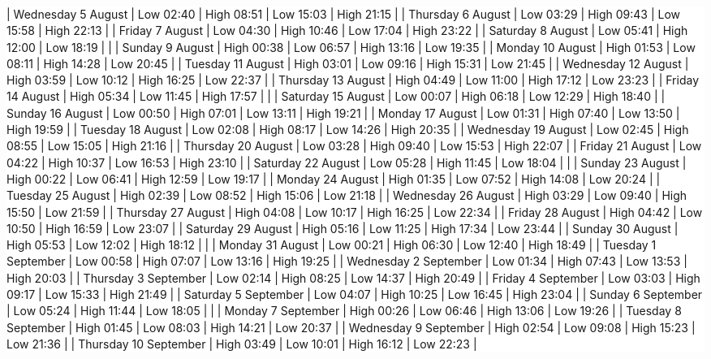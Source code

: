 | Wednesday 5 August | Low 02:40 | High 08:51 | Low 15:03 | High 21:15 | 
| Thursday 6 August | Low 03:29 | High 09:43 | Low 15:58 | High 22:13 | 
| Friday 7 August | Low 04:30 | High 10:46 | Low 17:04 | High 23:22 | 
| Saturday 8 August | Low 05:41 | High 12:00 | Low 18:19 |  | 
| Sunday 9 August | High 00:38 | Low 06:57 | High 13:16 | Low 19:35 | 
| Monday 10 August | High 01:53 | Low 08:11 | High 14:28 | Low 20:45 | 
| Tuesday 11 August | High 03:01 | Low 09:16 | High 15:31 | Low 21:45 | 
| Wednesday 12 August | High 03:59 | Low 10:12 | High 16:25 | Low 22:37 | 
| Thursday 13 August | High 04:49 | Low 11:00 | High 17:12 | Low 23:23 | 
| Friday 14 August | High 05:34 | Low 11:45 | High 17:57 |  | 
| Saturday 15 August | Low 00:07 | High 06:18 | Low 12:29 | High 18:40 | 
| Sunday 16 August | Low 00:50 | High 07:01 | Low 13:11 | High 19:21 | 
| Monday 17 August | Low 01:31 | High 07:40 | Low 13:50 | High 19:59 | 
| Tuesday 18 August | Low 02:08 | High 08:17 | Low 14:26 | High 20:35 | 
| Wednesday 19 August | Low 02:45 | High 08:55 | Low 15:05 | High 21:16 | 
| Thursday 20 August | Low 03:28 | High 09:40 | Low 15:53 | High 22:07 | 
| Friday 21 August | Low 04:22 | High 10:37 | Low 16:53 | High 23:10 | 
| Saturday 22 August | Low 05:28 | High 11:45 | Low 18:04 |  | 
| Sunday 23 August | High 00:22 | Low 06:41 | High 12:59 | Low 19:17 | 
| Monday 24 August | High 01:35 | Low 07:52 | High 14:08 | Low 20:24 | 
| Tuesday 25 August | High 02:39 | Low 08:52 | High 15:06 | Low 21:18 | 
| Wednesday 26 August | High 03:29 | Low 09:40 | High 15:50 | Low 21:59 | 
| Thursday 27 August | High 04:08 | Low 10:17 | High 16:25 | Low 22:34 | 
| Friday 28 August | High 04:42 | Low 10:50 | High 16:59 | Low 23:07 | 
| Saturday 29 August | High 05:16 | Low 11:25 | High 17:34 | Low 23:44 | 
| Sunday 30 August | High 05:53 | Low 12:02 | High 18:12 |  | 
| Monday 31 August | Low 00:21 | High 06:30 | Low 12:40 | High 18:49 | 
| Tuesday 1 September | Low 00:58 | High 07:07 | Low 13:16 | High 19:25 | 
| Wednesday 2 September | Low 01:34 | High 07:43 | Low 13:53 | High 20:03 | 
| Thursday 3 September | Low 02:14 | High 08:25 | Low 14:37 | High 20:49 | 
| Friday 4 September | Low 03:03 | High 09:17 | Low 15:33 | High 21:49 | 
| Saturday 5 September | Low 04:07 | High 10:25 | Low 16:45 | High 23:04 | 
| Sunday 6 September | Low 05:24 | High 11:44 | Low 18:05 |  | 
| Monday 7 September | High 00:26 | Low 06:46 | High 13:06 | Low 19:26 | 
| Tuesday 8 September | High 01:45 | Low 08:03 | High 14:21 | Low 20:37 | 
| Wednesday 9 September | High 02:54 | Low 09:08 | High 15:23 | Low 21:36 | 
| Thursday 10 September | High 03:49 | Low 10:01 | High 16:12 | Low 22:23 | 